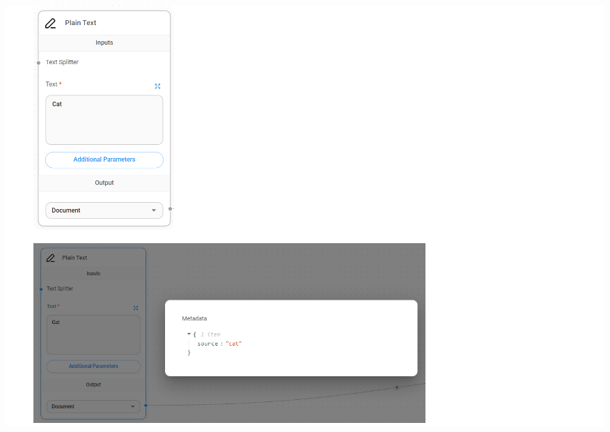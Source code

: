 <div align="left"><figure><img src="../../../.gitbook/assets/image (11) (1) (1) (1) (1).png" alt="" width="202"><figcaption></figcaption></figure> <figure><img src="../../../.gitbook/assets/image (10) (1) (1) (1) (1) (1) (1).png" alt="" width="563"><figcaption></figcaption></figure></div>
